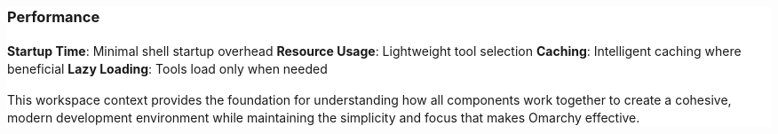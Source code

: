 ### Performance

**Startup Time**: Minimal shell startup overhead
**Resource Usage**: Lightweight tool selection
**Caching**: Intelligent caching where beneficial
**Lazy Loading**: Tools load only when needed

This workspace context provides the foundation for understanding how all components work together to create a cohesive, modern development environment while maintaining the simplicity and focus that makes Omarchy effective.